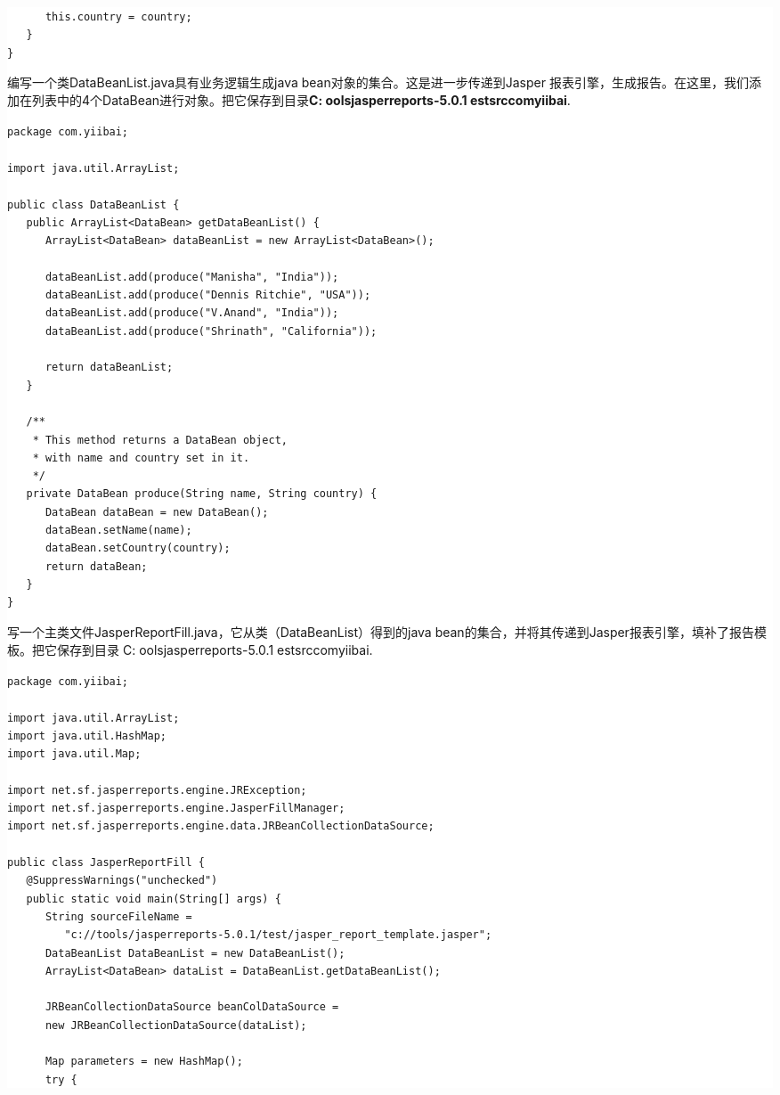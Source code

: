 ```
      this.country = country;
   }
}
```

编写一个类DataBeanList.java具有业务逻辑生成java bean对象的集合。这是进一步传递到Jasper 报表引擎，生成报告。在这里，我们添加在列表中的4个DataBean进行对象。把它保存到目录**C: oolsjasperreports-5.0.1 estsrccomyiibai**.

```
package com.yiibai;

import java.util.ArrayList;

public class DataBeanList {
   public ArrayList<DataBean> getDataBeanList() {
      ArrayList<DataBean> dataBeanList = new ArrayList<DataBean>();

      dataBeanList.add(produce("Manisha", "India"));
      dataBeanList.add(produce("Dennis Ritchie", "USA"));
      dataBeanList.add(produce("V.Anand", "India"));
      dataBeanList.add(produce("Shrinath", "California"));

      return dataBeanList;
   }

   /**
    * This method returns a DataBean object,
    * with name and country set in it.
    */
   private DataBean produce(String name, String country) {
      DataBean dataBean = new DataBean();
      dataBean.setName(name);
      dataBean.setCountry(country);
      return dataBean;
   }
}
```

写一个主类文件JasperReportFill.java，它从类（DataBeanList）得到的java bean的集合，并将其传递到Jasper报表引擎，填补了报告模板。把它保存到目录 C: oolsjasperreports-5.0.1 estsrccomyiibai.

```
package com.yiibai;

import java.util.ArrayList;
import java.util.HashMap;
import java.util.Map;

import net.sf.jasperreports.engine.JRException;
import net.sf.jasperreports.engine.JasperFillManager;
import net.sf.jasperreports.engine.data.JRBeanCollectionDataSource;

public class JasperReportFill {
   @SuppressWarnings("unchecked")
   public static void main(String[] args) {
      String sourceFileName =
         "c://tools/jasperreports-5.0.1/test/jasper_report_template.jasper";
      DataBeanList DataBeanList = new DataBeanList();
      ArrayList<DataBean> dataList = DataBeanList.getDataBeanList();

      JRBeanCollectionDataSource beanColDataSource =
      new JRBeanCollectionDataSource(dataList);

      Map parameters = new HashMap();
      try {
```